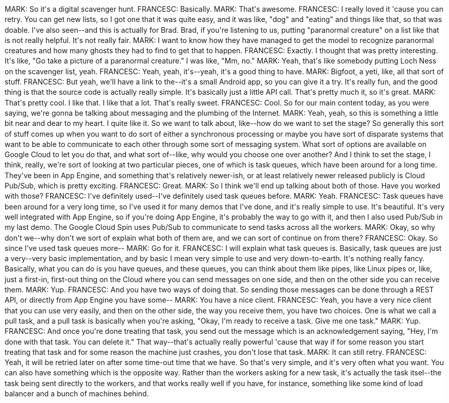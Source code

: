 MARK: So it's a digital scavenger hunt.
FRANCESC: Basically.
MARK: That's awesome.
FRANCESC: I really loved it 'cause you can retry. You can get new lists, so I got one that it was quite easy, and it was like, "dog" and "eating" and things like that, so that was doable. I've also seen--and this is actually for Brad. Brad, if you're listening to us, putting "paranormal creature" on a list like that is not really helpful. It's not really fair.
MARK: I want to know how they have managed to get the model to recognize paranormal creatures and how many ghosts they had to find to get that to happen.
FRANCESC: Exactly. I thought that was pretty interesting. It's like, "Go take a picture of a paranormal creature." I was like, "Mm, no."
MARK: Yeah, that's like somebody putting Loch Ness on the scavenger list, yeah.
FRANCESC: Yeah, yeah, it's--yeah, it's a good thing to have.
MARK: Bigfoot, a yeti, like, all that sort of stuff.
FRANCESC: But yeah, we'll have a link to the--it's a small Android app, so you can give it a try. It's really fun, and the good thing is that the source code is actually really simple. It's basically just a little API call. That's pretty much it, so it's great.
MARK: That's pretty cool. I like that. I like that a lot. That's really sweet.
FRANCESC: Cool. So for our main content today, as you were saying, we're gonna be talking about messaging and the plumbing of the Internet.
MARK: Yeah, yeah, so this is something a little bit near and dear to my heart. I quite like it. So we want to talk about, like--how do we want to set the stage? So generally this sort of stuff comes up when you want to do sort of either a synchronous processing or maybe you have sort of disparate systems that want to be able to communicate to each other through some sort of messaging system. What sort of options are available on Google Cloud to let you do that, and what sort of--like, why would you choose one over another? And I think to set the stage, I think, really, we're sort of looking at two particular pieces, one of which is task queues, which have been around for a long time. They've been in App Engine, and something that's relatively newer-ish, or at least relatively newer released publicly is Cloud Pub/Sub, which is pretty exciting.
FRANCESC: Great.
MARK: So I think we'll end up talking about both of those. Have you worked with those?
FRANCESC: I've definitely used--I've definitely used task queues before. 
MARK: Yeah.
FRANCESC: Task queues have been around for a very long time, so I've used it for many demos that I've done, and it's really simple to use. It's beautiful. It's very well integrated with App Engine, so if you're doing App Engine, it's probably the way to go with it, and then I also used Pub/Sub in my last demo. The Google Cloud Spin uses Pub/Sub to communicate to send tasks across all the workers.
MARK: Okay, so why don't we--why don't we sort of explain what both of them are, and we can sort of continue on from there?
FRANCESC: Okay. So since I've used task queues more--
MARK: Go for it.
FRANCESC: I will explain what task queues is. Basically, task queues are just a very--very basic implementation, and by basic I mean very simple to use and very down-to-earth. It's nothing really fancy. Basically, what you can do is you have queues, and these queues, you can think about them like pipes, like Linux pipes or, like, just a first-in, first-out thing on the Cloud where you can send messages on one side, and then on the other side you can receive them.
MARK: Yup.
FRANCESC: And you have two ways of doing that. So sending those messages can be done through a REST API, or directly from App Engine you have some--
MARK: You have a nice client.
FRANCESC: Yeah, you have a very nice client that you can use very easily, and then on the other side, the way you receive them, you have two choices. One is what we call a pull task, and a pull task is basically when you're asking, "Okay, I'm ready to receive a task. Give me one task."
MARK: Yup.
FRANCESC: And once you're done treating that task, you send out the message which is an acknowledgement saying, "Hey, I'm done with that task. You can delete it." That way--that's actually really powerful 'cause that way if for some reason you start treating that task and for some reason the machine just crashes, you don't lose that task.
MARK: It can still retry.
FRANCESC: Yeah, it will be retried later on after some time-out time that we have. So that's very simple, and it's very often what you want. You can also have something which is the opposite way. Rather than the workers asking for a new task, it's actually the task itsel--the task being sent directly to the workers, and that works really well if you have, for instance, something like some kind of load balancer and a bunch of machines behind.